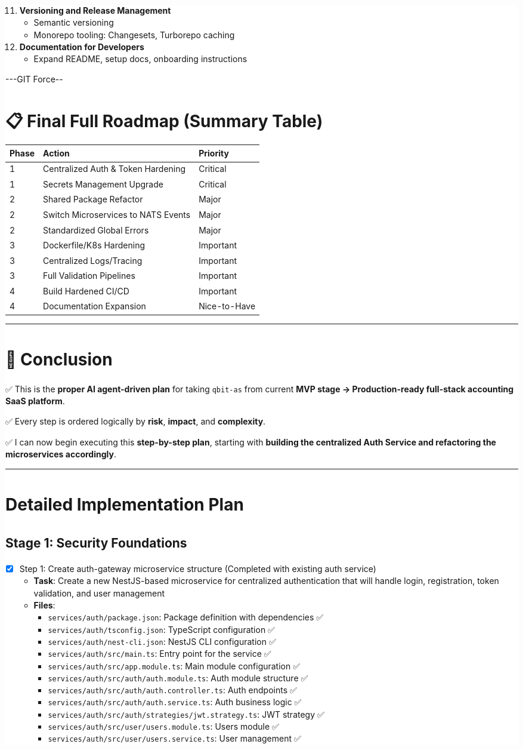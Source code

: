 11. **Versioning and Release Management**
    - Semantic versioning
    - Monorepo tooling: Changesets, Turborepo caching
12. **Documentation for Developers**
    - Expand README, setup docs, onboarding instructions

---GIT Force--

# 📋 Final Full Roadmap (Summary Table)

| Phase | Action | Priority |
|:-----|:-------|:--------|
| 1 | Centralized Auth & Token Hardening | Critical |
| 1 | Secrets Management Upgrade | Critical |
| 2 | Shared Package Refactor | Major |
| 2 | Switch Microservices to NATS Events | Major |
| 2 | Standardized Global Errors | Major |
| 3 | Dockerfile/K8s Hardening | Important |
| 3 | Centralized Logs/Tracing | Important |
| 3 | Full Validation Pipelines | Important |
| 4 | Build Hardened CI/CD | Important |
| 4 | Documentation Expansion | Nice-to-Have |

---

# 🧠 Conclusion

✅ This is the **proper AI agent-driven plan** for taking `qbit-as` from current **MVP stage → Production-ready full-stack accounting SaaS platform**.

✅ Every step is ordered logically by **risk**, **impact**, and **complexity**.

✅ I can now begin executing this **step-by-step plan**, starting with **building the centralized Auth Service and refactoring the microservices accordingly**.

---

# Detailed Implementation Plan

## Stage 1: Security Foundations

- [x] Step 1: Create auth-gateway microservice structure (Completed with existing auth service)
  - **Task**: Create a new NestJS-based microservice for centralized authentication that will handle login, registration, token validation, and user management
  - **Files**:
    - `services/auth/package.json`: Package definition with dependencies ✅
    - `services/auth/tsconfig.json`: TypeScript configuration ✅
    - `services/auth/nest-cli.json`: NestJS CLI configuration ✅
    - `services/auth/src/main.ts`: Entry point for the service ✅
    - `services/auth/src/app.module.ts`: Main module configuration ✅
    - `services/auth/src/auth/auth.module.ts`: Auth module structure ✅
    - `services/auth/src/auth/auth.controller.ts`: Auth endpoints ✅
    - `services/auth/src/auth/auth.service.ts`: Auth business logic ✅
    - `services/auth/src/auth/strategies/jwt.strategy.ts`: JWT strategy ✅
    - `services/auth/src/user/users.module.ts`: Users module ✅
    - `services/auth/src/user/users.service.ts`: User management ✅